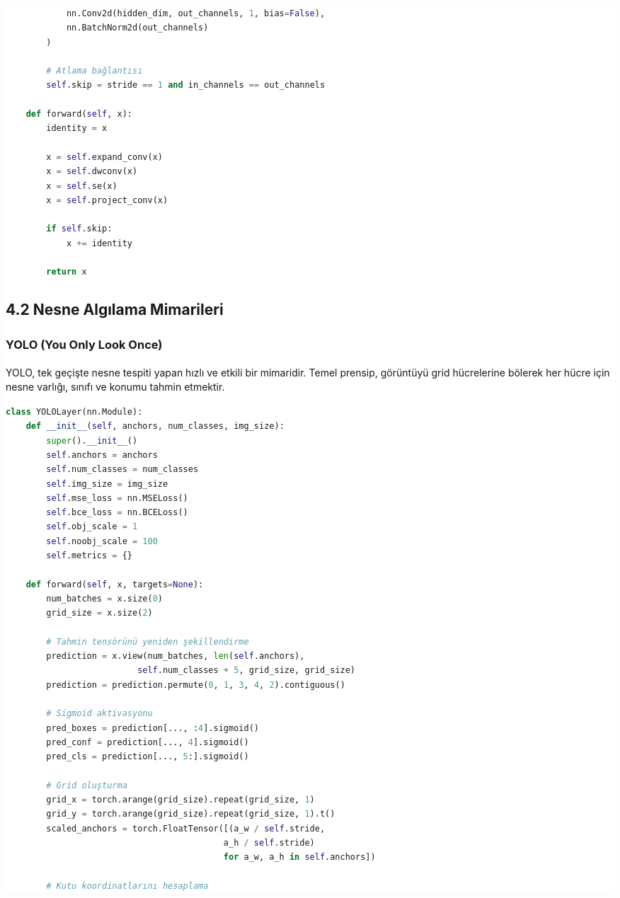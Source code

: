 ```python
            nn.Conv2d(hidden_dim, out_channels, 1, bias=False),
            nn.BatchNorm2d(out_channels)
        )
        
        # Atlama bağlantısı
        self.skip = stride == 1 and in_channels == out_channels
        
    def forward(self, x):
        identity = x
        
        x = self.expand_conv(x)
        x = self.dwconv(x)
        x = self.se(x)
        x = self.project_conv(x)
        
        if self.skip:
            x += identity
            
        return x
```

## 4.2 Nesne Algılama Mimarileri

### YOLO (You Only Look Once)

YOLO, tek geçişte nesne tespiti yapan hızlı ve etkili bir mimaridir. Temel prensip, görüntüyü grid hücrelerine bölerek her hücre için nesne varlığı, sınıfı ve konumu tahmin etmektir.

```python
class YOLOLayer(nn.Module):
    def __init__(self, anchors, num_classes, img_size):
        super().__init__()
        self.anchors = anchors
        self.num_classes = num_classes
        self.img_size = img_size
        self.mse_loss = nn.MSELoss()
        self.bce_loss = nn.BCELoss()
        self.obj_scale = 1
        self.noobj_scale = 100
        self.metrics = {}
        
    def forward(self, x, targets=None):
        num_batches = x.size(0)
        grid_size = x.size(2)
        
        # Tahmin tensörünü yeniden şekillendirme
        prediction = x.view(num_batches, len(self.anchors),
                          self.num_classes + 5, grid_size, grid_size)
        prediction = prediction.permute(0, 1, 3, 4, 2).contiguous()
        
        # Sigmoid aktivasyonu
        pred_boxes = prediction[..., :4].sigmoid()
        pred_conf = prediction[..., 4].sigmoid()
        pred_cls = prediction[..., 5:].sigmoid()
        
        # Grid oluşturma
        grid_x = torch.arange(grid_size).repeat(grid_size, 1)
        grid_y = torch.arange(grid_size).repeat(grid_size, 1).t()
        scaled_anchors = torch.FloatTensor([(a_w / self.stride, 
                                           a_h / self.stride) 
                                           for a_w, a_h in self.anchors])
        
        # Kutu koordinatlarını hesaplama
```